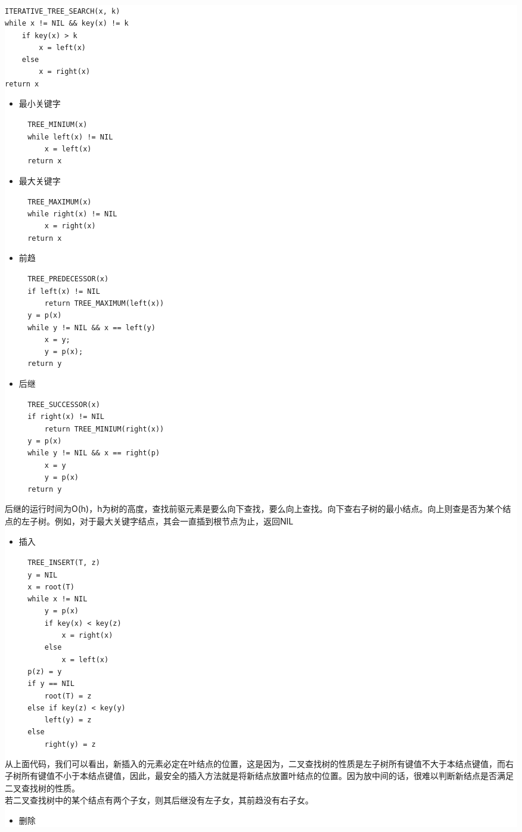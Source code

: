 	ITERATIVE_TREE_SEARCH(x, k)
	while x != NIL && key(x) != k
		if key(x) > k
			x = left(x)
		else
			x = right(x)
	return x 

* 最小关键字  
	
		TREE_MINIUM(x)
		while left(x) != NIL
			x = left(x)
		return x
* 最大关键字  
		
		TREE_MAXIMUM(x)
		while right(x) != NIL
			x = right(x)
		return x
* 前趋

		TREE_PREDECESSOR(x)
		if left(x) != NIL
			return TREE_MAXIMUM(left(x))
		y = p(x)
		while y != NIL && x == left(y)
			x = y;
			y = p(x);
		return y

* 后继  
	
		TREE_SUCCESSOR(x)
		if right(x) != NIL
			return TREE_MINIUM(right(x))
		y = p(x)
		while y != NIL && x == right(p)
			x = y
			y = p(x)
		return y
后继的运行时间为O(h)，h为树的高度，查找前驱元素是要么向下查找，要么向上查找。向下查右子树的最小结点。向上则查是否为某个结点的左子树。例如，对于最大关键字结点，其会一直插到根节点为止，返回NIL  
* 插入  

		TREE_INSERT(T, z)
		y = NIL
		x = root(T)
		while x != NIL
			y = p(x)
			if key(x) < key(z)
				x = right(x)
			else
				x = left(x)			
		p(z) = y
		if y == NIL
			root(T) = z
		else if key(z) < key(y)
			left(y) = z
		else
			right(y) = z
从上面代码，我们可以看出，新插入的元素必定在叶结点的位置，这是因为，二叉查找树的性质是左子树所有键值不大于本结点键值，而右子树所有键值不小于本结点键值，因此，最安全的插入方法就是将新结点放置叶结点的位置。因为放中间的话，很难以判断新结点是否满足二叉查找树的性质。  
若二叉查找树中的某个结点有两个子女，则其后继没有左子女，其前趋没有右子女。  
* 删除
	